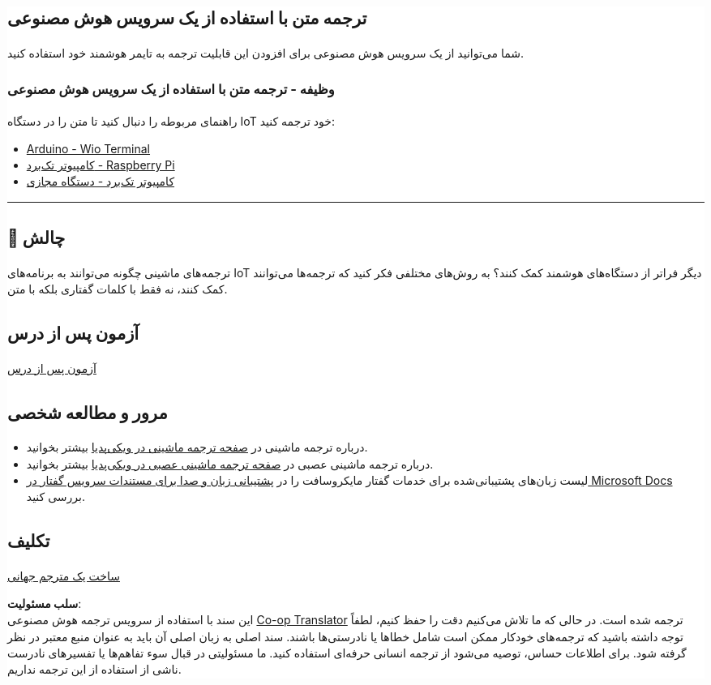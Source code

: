 ## ترجمه متن با استفاده از یک سرویس هوش مصنوعی

شما می‌توانید از یک سرویس هوش مصنوعی برای افزودن این قابلیت ترجمه به تایمر هوشمند خود استفاده کنید.

### وظیفه - ترجمه متن با استفاده از یک سرویس هوش مصنوعی

راهنمای مربوطه را دنبال کنید تا متن را در دستگاه IoT خود ترجمه کنید:

* [Arduino - Wio Terminal](wio-terminal-translate-speech.md)
* [کامپیوتر تک‌برد - Raspberry Pi](pi-translate-speech.md)
* [کامپیوتر تک‌برد - دستگاه مجازی](virtual-device-translate-speech.md)

---

## 🚀 چالش

ترجمه‌های ماشینی چگونه می‌توانند به برنامه‌های IoT دیگر فراتر از دستگاه‌های هوشمند کمک کنند؟ به روش‌های مختلفی فکر کنید که ترجمه‌ها می‌توانند کمک کنند، نه فقط با کلمات گفتاری بلکه با متن.

## آزمون پس از درس

[آزمون پس از درس](https://black-meadow-040d15503.1.azurestaticapps.net/quiz/48)

## مرور و مطالعه شخصی

* درباره ترجمه ماشینی در [صفحه ترجمه ماشینی در ویکی‌پدیا](https://wikipedia.org/wiki/Machine_translation) بیشتر بخوانید.
* درباره ترجمه ماشینی عصبی در [صفحه ترجمه ماشینی عصبی در ویکی‌پدیا](https://wikipedia.org/wiki/Neural_machine_translation) بیشتر بخوانید.
* لیست زبان‌های پشتیبانی‌شده برای خدمات گفتار مایکروسافت را در [پشتیبانی زبان و صدا برای مستندات سرویس گفتار در Microsoft Docs](https://docs.microsoft.com/azure/cognitive-services/speech-service/language-support?WT.mc_id=academic-17441-jabenn) بررسی کنید.

## تکلیف

[ساخت یک مترجم جهانی](assignment.md)

**سلب مسئولیت**:  
این سند با استفاده از سرویس ترجمه هوش مصنوعی [Co-op Translator](https://github.com/Azure/co-op-translator) ترجمه شده است. در حالی که ما تلاش می‌کنیم دقت را حفظ کنیم، لطفاً توجه داشته باشید که ترجمه‌های خودکار ممکن است شامل خطاها یا نادرستی‌ها باشند. سند اصلی به زبان اصلی آن باید به عنوان منبع معتبر در نظر گرفته شود. برای اطلاعات حساس، توصیه می‌شود از ترجمه انسانی حرفه‌ای استفاده کنید. ما مسئولیتی در قبال سوء تفاهم‌ها یا تفسیرهای نادرست ناشی از استفاده از این ترجمه نداریم.